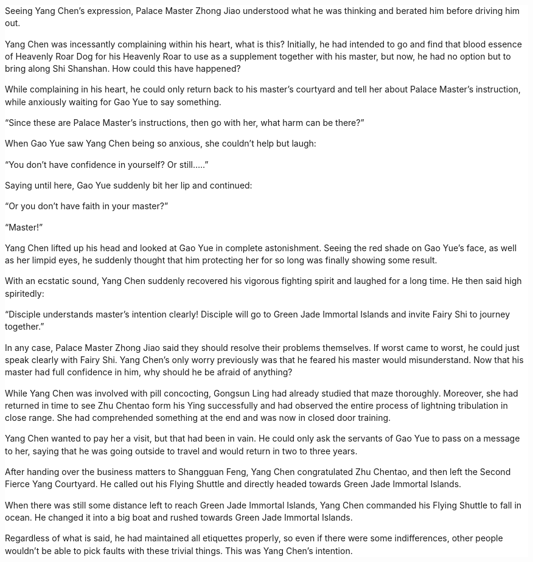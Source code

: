 Seeing Yang Chen’s expression, Palace Master Zhong Jiao understood what he was thinking and berated him before driving him out. 

Yang Chen was incessantly complaining within his heart, what is this? Initially, he had intended to go and find that blood essence of Heavenly Roar Dog for his Heavenly Roar to use as a supplement together with his master, but now, he had no option but to bring along Shi Shanshan. How could this have happened?

While complaining in his heart, he could only return back to his master’s courtyard and tell her about Palace Master’s instruction, while anxiously waiting for Gao Yue to say something. 

“Since these are Palace Master’s instructions, then go with her, what harm can be there?”

When Gao Yue saw Yang Chen being so anxious, she couldn’t help but laugh:

“You don’t have confidence in yourself? Or still…..”

Saying until here, Gao Yue suddenly bit her lip and continued:

“Or you don’t have faith in your master?”

“Master!”

Yang Chen lifted up his head and looked at Gao Yue in complete astonishment. Seeing the red shade on Gao Yue’s face, as well as her limpid eyes, he suddenly thought that him protecting her for so long was finally showing some result.

With an ecstatic sound, Yang Chen suddenly recovered his vigorous fighting spirit and laughed for a long time. He then said high spiritedly:

“Disciple understands master’s intention clearly! Disciple will go to Green Jade Immortal Islands and invite Fairy Shi to journey together.”

In any case, Palace Master Zhong Jiao said they should resolve their problems themselves. If worst came to worst, he could just speak clearly with Fairy Shi. Yang Chen’s only worry previously was that he feared his master would misunderstand. Now that his master had full confidence in him, why should he be afraid of anything?

While Yang Chen was involved with pill concocting, Gongsun Ling had already studied that maze thoroughly. Moreover, she had returned in time to see Zhu Chentao form his Ying successfully and had observed the entire process of lightning tribulation in close range. She had comprehended something at the end and was now in closed door training. 

Yang Chen wanted to pay her a visit, but that had been in vain. He could only ask the servants of Gao Yue to pass on a message to her, saying that he was going outside to travel and would return in two to three years. 

After handing over the business matters to Shangguan Feng, Yang Chen congratulated Zhu Chentao, and then left the Second Fierce Yang Courtyard. He called out his Flying Shuttle and directly headed towards Green Jade Immortal Islands. 

When there was still some distance left to reach Green Jade Immortal Islands, Yang Chen commanded his Flying Shuttle to fall in ocean. He changed it into a big boat and rushed towards Green Jade Immortal Islands.

Regardless of what is said, he had maintained all etiquettes properly, so even if there were some indifferences, other people wouldn’t be able to pick faults with these trivial things. This was Yang Chen’s intention. 
